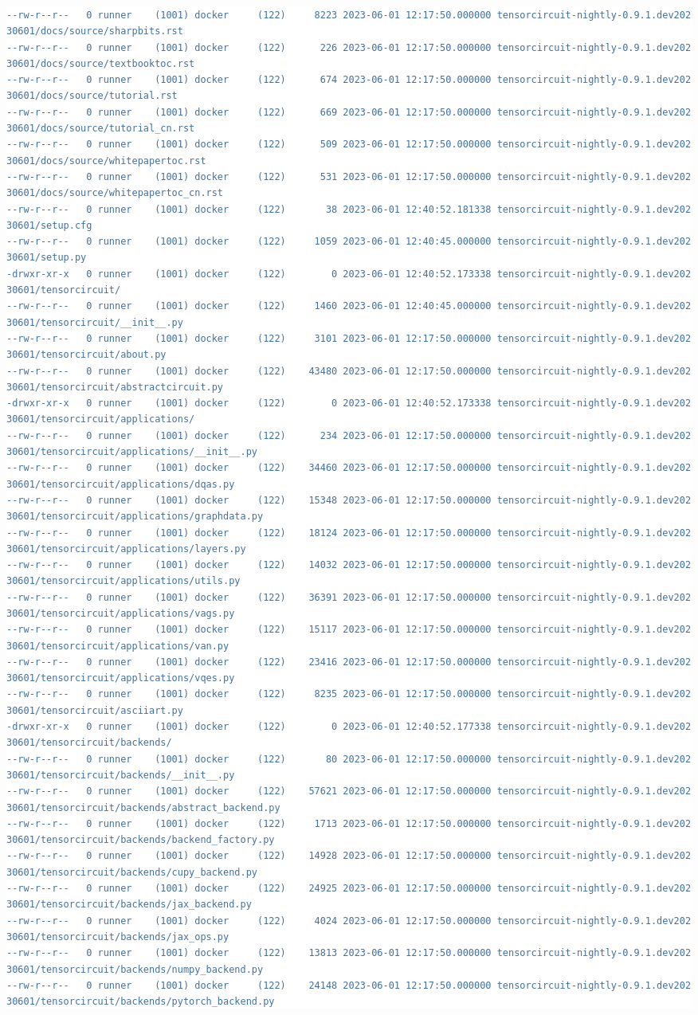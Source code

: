 ```diff
--rw-r--r--   0 runner    (1001) docker     (122)     8223 2023-06-01 12:17:50.000000 tensorcircuit-nightly-0.9.1.dev20230601/docs/source/sharpbits.rst
--rw-r--r--   0 runner    (1001) docker     (122)      226 2023-06-01 12:17:50.000000 tensorcircuit-nightly-0.9.1.dev20230601/docs/source/textbooktoc.rst
--rw-r--r--   0 runner    (1001) docker     (122)      674 2023-06-01 12:17:50.000000 tensorcircuit-nightly-0.9.1.dev20230601/docs/source/tutorial.rst
--rw-r--r--   0 runner    (1001) docker     (122)      669 2023-06-01 12:17:50.000000 tensorcircuit-nightly-0.9.1.dev20230601/docs/source/tutorial_cn.rst
--rw-r--r--   0 runner    (1001) docker     (122)      509 2023-06-01 12:17:50.000000 tensorcircuit-nightly-0.9.1.dev20230601/docs/source/whitepapertoc.rst
--rw-r--r--   0 runner    (1001) docker     (122)      531 2023-06-01 12:17:50.000000 tensorcircuit-nightly-0.9.1.dev20230601/docs/source/whitepapertoc_cn.rst
--rw-r--r--   0 runner    (1001) docker     (122)       38 2023-06-01 12:40:52.181338 tensorcircuit-nightly-0.9.1.dev20230601/setup.cfg
--rw-r--r--   0 runner    (1001) docker     (122)     1059 2023-06-01 12:40:45.000000 tensorcircuit-nightly-0.9.1.dev20230601/setup.py
-drwxr-xr-x   0 runner    (1001) docker     (122)        0 2023-06-01 12:40:52.173338 tensorcircuit-nightly-0.9.1.dev20230601/tensorcircuit/
--rw-r--r--   0 runner    (1001) docker     (122)     1460 2023-06-01 12:40:45.000000 tensorcircuit-nightly-0.9.1.dev20230601/tensorcircuit/__init__.py
--rw-r--r--   0 runner    (1001) docker     (122)     3101 2023-06-01 12:17:50.000000 tensorcircuit-nightly-0.9.1.dev20230601/tensorcircuit/about.py
--rw-r--r--   0 runner    (1001) docker     (122)    43480 2023-06-01 12:17:50.000000 tensorcircuit-nightly-0.9.1.dev20230601/tensorcircuit/abstractcircuit.py
-drwxr-xr-x   0 runner    (1001) docker     (122)        0 2023-06-01 12:40:52.173338 tensorcircuit-nightly-0.9.1.dev20230601/tensorcircuit/applications/
--rw-r--r--   0 runner    (1001) docker     (122)      234 2023-06-01 12:17:50.000000 tensorcircuit-nightly-0.9.1.dev20230601/tensorcircuit/applications/__init__.py
--rw-r--r--   0 runner    (1001) docker     (122)    34460 2023-06-01 12:17:50.000000 tensorcircuit-nightly-0.9.1.dev20230601/tensorcircuit/applications/dqas.py
--rw-r--r--   0 runner    (1001) docker     (122)    15348 2023-06-01 12:17:50.000000 tensorcircuit-nightly-0.9.1.dev20230601/tensorcircuit/applications/graphdata.py
--rw-r--r--   0 runner    (1001) docker     (122)    18124 2023-06-01 12:17:50.000000 tensorcircuit-nightly-0.9.1.dev20230601/tensorcircuit/applications/layers.py
--rw-r--r--   0 runner    (1001) docker     (122)    14032 2023-06-01 12:17:50.000000 tensorcircuit-nightly-0.9.1.dev20230601/tensorcircuit/applications/utils.py
--rw-r--r--   0 runner    (1001) docker     (122)    36391 2023-06-01 12:17:50.000000 tensorcircuit-nightly-0.9.1.dev20230601/tensorcircuit/applications/vags.py
--rw-r--r--   0 runner    (1001) docker     (122)    15117 2023-06-01 12:17:50.000000 tensorcircuit-nightly-0.9.1.dev20230601/tensorcircuit/applications/van.py
--rw-r--r--   0 runner    (1001) docker     (122)    23416 2023-06-01 12:17:50.000000 tensorcircuit-nightly-0.9.1.dev20230601/tensorcircuit/applications/vqes.py
--rw-r--r--   0 runner    (1001) docker     (122)     8235 2023-06-01 12:17:50.000000 tensorcircuit-nightly-0.9.1.dev20230601/tensorcircuit/asciiart.py
-drwxr-xr-x   0 runner    (1001) docker     (122)        0 2023-06-01 12:40:52.177338 tensorcircuit-nightly-0.9.1.dev20230601/tensorcircuit/backends/
--rw-r--r--   0 runner    (1001) docker     (122)       80 2023-06-01 12:17:50.000000 tensorcircuit-nightly-0.9.1.dev20230601/tensorcircuit/backends/__init__.py
--rw-r--r--   0 runner    (1001) docker     (122)    57621 2023-06-01 12:17:50.000000 tensorcircuit-nightly-0.9.1.dev20230601/tensorcircuit/backends/abstract_backend.py
--rw-r--r--   0 runner    (1001) docker     (122)     1713 2023-06-01 12:17:50.000000 tensorcircuit-nightly-0.9.1.dev20230601/tensorcircuit/backends/backend_factory.py
--rw-r--r--   0 runner    (1001) docker     (122)    14928 2023-06-01 12:17:50.000000 tensorcircuit-nightly-0.9.1.dev20230601/tensorcircuit/backends/cupy_backend.py
--rw-r--r--   0 runner    (1001) docker     (122)    24925 2023-06-01 12:17:50.000000 tensorcircuit-nightly-0.9.1.dev20230601/tensorcircuit/backends/jax_backend.py
--rw-r--r--   0 runner    (1001) docker     (122)     4024 2023-06-01 12:17:50.000000 tensorcircuit-nightly-0.9.1.dev20230601/tensorcircuit/backends/jax_ops.py
--rw-r--r--   0 runner    (1001) docker     (122)    13813 2023-06-01 12:17:50.000000 tensorcircuit-nightly-0.9.1.dev20230601/tensorcircuit/backends/numpy_backend.py
--rw-r--r--   0 runner    (1001) docker     (122)    24148 2023-06-01 12:17:50.000000 tensorcircuit-nightly-0.9.1.dev20230601/tensorcircuit/backends/pytorch_backend.py
```